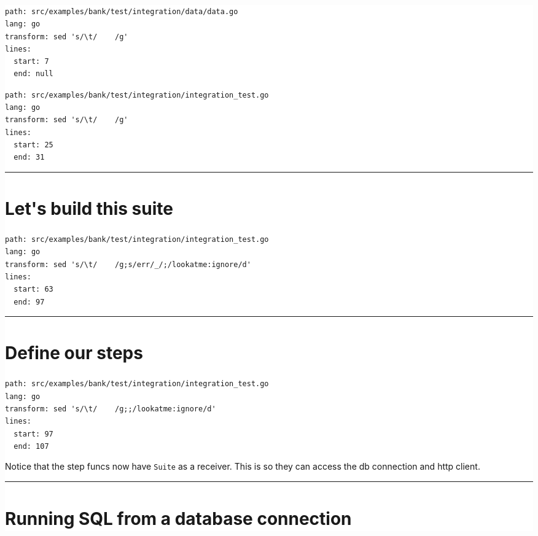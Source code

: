 

```file
path: src/examples/bank/test/integration/data/data.go
lang: go
transform: sed 's/\t/    /g'
lines:
  start: 7
  end: null
```



```file
path: src/examples/bank/test/integration/integration_test.go
lang: go
transform: sed 's/\t/    /g'
lines:
  start: 25
  end: 31
```

---

# Let's build this suite

```file
path: src/examples/bank/test/integration/integration_test.go
lang: go
transform: sed 's/\t/    /g;s/err/_/;/lookatme:ignore/d'
lines:
  start: 63
  end: 97
```

---

# Define our steps

```file
path: src/examples/bank/test/integration/integration_test.go
lang: go
transform: sed 's/\t/    /g;;/lookatme:ignore/d'
lines:
  start: 97
  end: 107
```



Notice that the step funcs now have `Suite` as a receiver. This is so they can access the db connection and http client.

---

# Running SQL from a database connection
